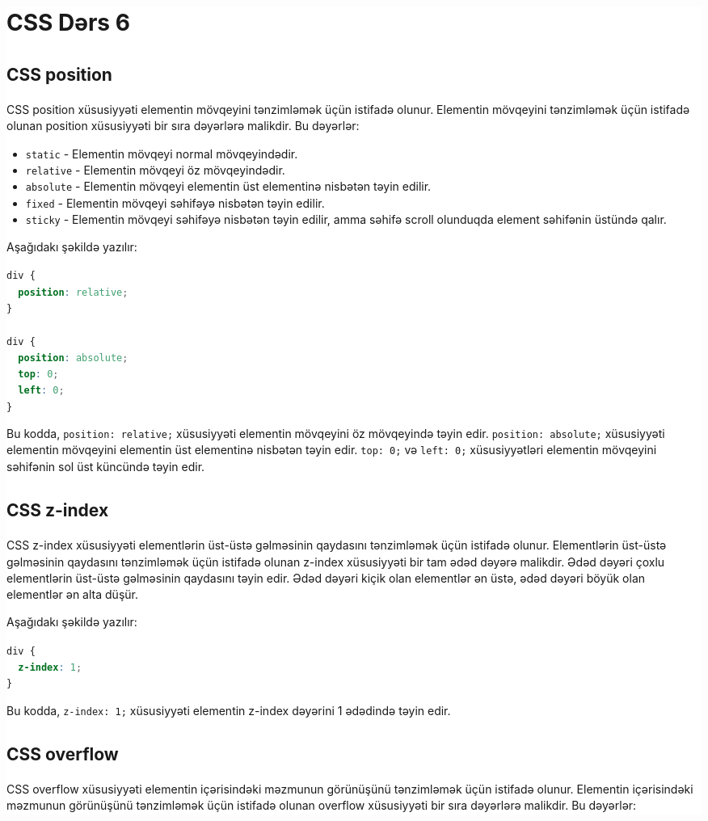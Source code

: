 # CSS Dərs 6


## CSS position

CSS position xüsusiyyəti elementin mövqeyini tənzimləmək üçün istifadə olunur. Elementin mövqeyini tənzimləmək üçün istifadə olunan position xüsusiyyəti bir sıra dəyərlərə malikdir. Bu dəyərlər:

- `static` - Elementin mövqeyi normal mövqeyindədir.
- `relative` - Elementin mövqeyi öz mövqeyindədir.
- `absolute` - Elementin mövqeyi elementin üst elementinə nisbətən təyin edilir.
- `fixed` - Elementin mövqeyi səhifəyə nisbətən təyin edilir.
- `sticky` - Elementin mövqeyi səhifəyə nisbətən təyin edilir, amma səhifə scroll olunduqda element səhifənin üstündə qalır.

Aşağıdakı şəkildə yazılır:

```css
div {
  position: relative;
}

div {
  position: absolute;
  top: 0;
  left: 0;
}
```

Bu kodda, `position: relative;` xüsusiyyəti elementin mövqeyini öz mövqeyində təyin edir. `position: absolute;` xüsusiyyəti elementin mövqeyini elementin üst elementinə nisbətən təyin edir. `top: 0;` və `left: 0;` xüsusiyyətləri elementin mövqeyini səhifənin sol üst küncündə təyin edir.

## CSS z-index

CSS z-index xüsusiyyəti elementlərin üst-üstə gəlməsinin qaydasını tənzimləmək üçün istifadə olunur. Elementlərin üst-üstə gəlməsinin qaydasını tənzimləmək üçün istifadə olunan z-index xüsusiyyəti bir tam ədəd dəyərə malikdir. Ədəd dəyəri çoxlu elementlərin üst-üstə gəlməsinin qaydasını təyin edir. Ədəd dəyəri kiçik olan elementlər ən üstə, ədəd dəyəri böyük olan elementlər ən alta düşür.

Aşağıdakı şəkildə yazılır:

```css
div {
  z-index: 1;
}
```

Bu kodda, `z-index: 1;` xüsusiyyəti elementin z-index dəyərini 1 ədədində təyin edir.

## CSS overflow

CSS overflow xüsusiyyəti elementin içərisindəki məzmunun görünüşünü tənzimləmək üçün istifadə olunur. Elementin içərisindəki məzmunun görünüşünü tənzimləmək üçün istifadə olunan overflow xüsusiyyəti bir sıra dəyərlərə malikdir. Bu dəyərlər:
